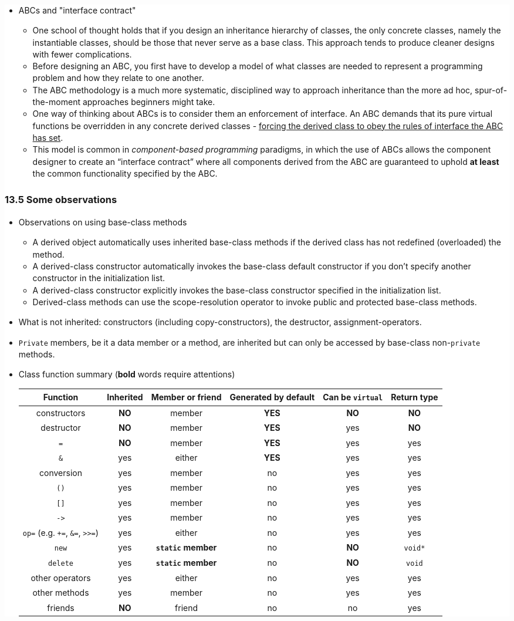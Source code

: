 - ABCs and "interface contract"

  - One school of thought holds that if you design an inheritance hierarchy of classes, the only concrete classes, namely the instantiable classes, should be those that never serve as a base class. This approach tends to produce cleaner designs with fewer complications.
  - Before designing an ABC, you first have to develop a model of what classes are needed to represent a programming problem and how they relate to one another. 
  - The ABC methodology is a much more systematic, disciplined way to approach inheritance than the more ad hoc, spur-of-the-moment approaches beginners might take.
  - One way of thinking about ABCs is to consider them an enforcement of interface. An ABC demands that its pure virtual functions be overridden in any concrete derived classes - <u>forcing the derived class to obey the rules of interface the ABC has set</u>.
  - This model is common in *component-based programming* paradigms, in which the use of ABCs allows the component designer to create an “interface contract” where all components derived from the ABC are guaranteed to uphold **at least** the common functionality specified by the ABC.

### 13.5 Some observations

- Observations on using base-class methods

  - A derived object automatically uses inherited base-class methods if the derived class has not redefined (overloaded) the method.
  - A derived-class constructor automatically invokes the base-class default constructor if you don’t specify another constructor in the initialization list.
  - A derived-class constructor explicitly invokes the base-class constructor specified in the initialization list.
  - Derived-class methods can use the scope-resolution operator to invoke public and
    protected base-class methods.

- What is not inherited: constructors (including copy-constructors), the destructor, assignment-operators.

- `Private` members, be it a data member or a method, are inherited but can only be accessed by base-class non-`private` methods.

- Class function summary (**bold** words require attentions)

  |            Function             | Inherited |  Member or friend   | Generated by default | Can be `virtual` | Return type |
  | :-----------------------------: | :-------: | :-----------------: | :------------------: | :--------------: | :---------: |
  |          constructors           |  **NO**   |       member        |       **YES**        |      **NO**      |   **NO**    |
  |           destructor            |  **NO**   |       member        |       **YES**        |       yes        |   **NO**    |
  |               `=`               |  **NO**   |       member        |       **YES**        |       yes        |     yes     |
  |               `&`               |    yes    |       either        |       **YES**        |       yes        |     yes     |
  |           conversion            |    yes    |       member        |          no          |       yes        |     yes     |
  |              `()`               |    yes    |       member        |          no          |       yes        |     yes     |
  |              `[]`               |    yes    |       member        |          no          |       yes        |     yes     |
  |              `->`               |    yes    |       member        |          no          |       yes        |     yes     |
  | `op=` (e.g. `+=`, `&=`,  `>>=`) |    yes    |       either        |          no          |       yes        |     yes     |
  |              `new`              |    yes    | **`static` member** |          no          |      **NO**      |   `void*`   |
  |            `delete`             |    yes    | **`static` member** |          no          |      **NO**      |   `void`    |
  |         other operators         |    yes    |       either        |          no          |       yes        |     yes     |
  |          other methods          |    yes    |       member        |          no          |       yes        |     yes     |
  |             friends             |  **NO**   |       friend        |          no          |        no        |     yes     |
